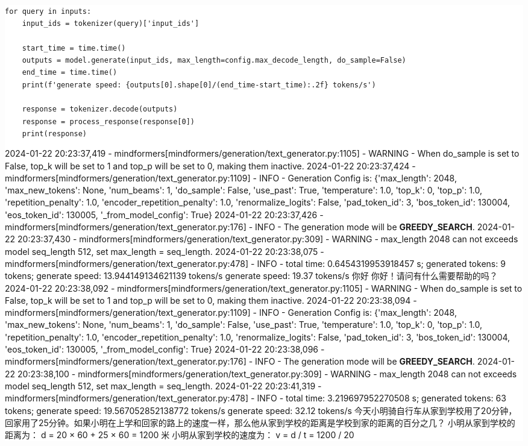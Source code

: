 ```
for query in inputs:
    input_ids = tokenizer(query)['input_ids']

    start_time = time.time()
    outputs = model.generate(input_ids, max_length=config.max_decode_length, do_sample=False)
    end_time = time.time()
    print(f'generate speed: {outputs[0].shape[0]/(end_time-start_time):.2f} tokens/s')

    response = tokenizer.decode(outputs)
    response = process_response(response[0])
    print(response)

```
2024-01-22 20:23:37,419 - mindformers[mindformers/generation/text_generator.py:1105] - WARNING - When do_sample is set to False, top_k will be set to 1 and top_p will be set to 0, making them inactive.
2024-01-22 20:23:37,424 - mindformers[mindformers/generation/text_generator.py:1109] - INFO - Generation Config is: {'max_length': 2048, 'max_new_tokens': None, 'num_beams': 1, 'do_sample': False, 'use_past': True, 'temperature': 1.0, 'top_k': 0, 'top_p': 1.0, 'repetition_penalty': 1.0, 'encoder_repetition_penalty': 1.0, 'renormalize_logits': False, 'pad_token_id': 3, 'bos_token_id': 130004, 'eos_token_id': 130005, '_from_model_config': True}
2024-01-22 20:23:37,426 - mindformers[mindformers/generation/text_generator.py:176] - INFO - The generation mode will be **GREEDY_SEARCH**.
2024-01-22 20:23:37,430 - mindformers[mindformers/generation/text_generator.py:309] - WARNING - max_length 2048 can not exceeds model seq_length 512, set max_length = seq_length.
2024-01-22 20:23:38,075 - mindformers[mindformers/generation/text_generator.py:478] - INFO - total time: 0.6454319953918457 s; generated tokens: 9 tokens; generate speed: 13.944149134621139 tokens/s
generate speed: 19.37 tokens/s
你好 你好！请问有什么需要帮助的吗？
2024-01-22 20:23:38,092 - mindformers[mindformers/generation/text_generator.py:1105] - WARNING - When do_sample is set to False, top_k will be set to 1 and top_p will be set to 0, making them inactive.
2024-01-22 20:23:38,094 - mindformers[mindformers/generation/text_generator.py:1109] - INFO - Generation Config is: {'max_length': 2048, 'max_new_tokens': None, 'num_beams': 1, 'do_sample': False, 'use_past': True, 'temperature': 1.0, 'top_k': 0, 'top_p': 1.0, 'repetition_penalty': 1.0, 'encoder_repetition_penalty': 1.0, 'renormalize_logits': False, 'pad_token_id': 3, 'bos_token_id': 130004, 'eos_token_id': 130005, '_from_model_config': True}
2024-01-22 20:23:38,096 - mindformers[mindformers/generation/text_generator.py:176] - INFO - The generation mode will be **GREEDY_SEARCH**.
2024-01-22 20:23:38,100 - mindformers[mindformers/generation/text_generator.py:309] - WARNING - max_length 2048 can not exceeds model seq_length 512, set max_length = seq_length.
2024-01-22 20:23:41,319 - mindformers[mindformers/generation/text_generator.py:478] - INFO - total time: 3.219697952270508 s; generated tokens: 63 tokens; generate speed: 19.567052852138772 tokens/s
generate speed: 32.12 tokens/s
今天小明骑自行车从家到学校用了20分钟，回家用了25分钟。如果小明在上学和回家的路上的速度一样，那么他从家到学校的距离是学校到家的距离的百分之几？ 
小明从家到学校的距离为：
d = 20 × 60 + 25 × 60 = 1200 米
小明从家到学校的速度为：
v = d / t = 1200 / 20




